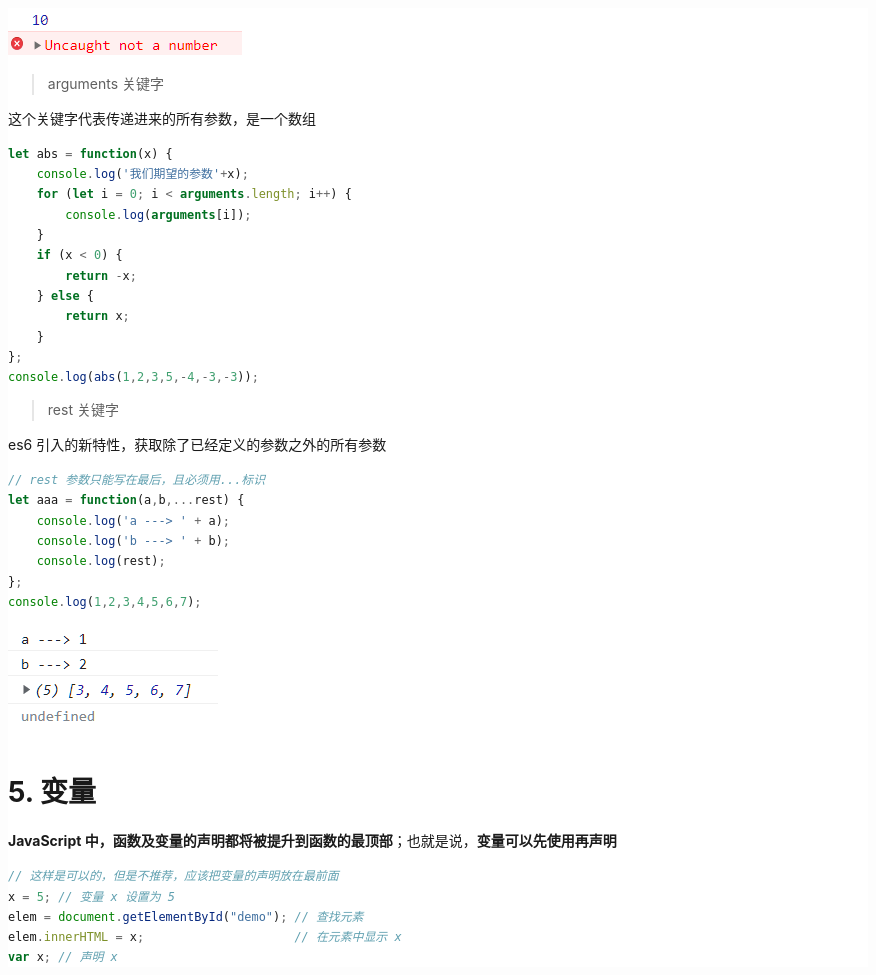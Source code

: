![image-20230207173322641](./javaScript.assets/image-20230207173322641.png)

> arguments 关键字

这个关键字代表传递进来的所有参数，是一个数组

```js
let abs = function(x) {
    console.log('我们期望的参数'+x);
    for (let i = 0; i < arguments.length; i++) {
        console.log(arguments[i]);
    }
    if (x < 0) {
        return -x;
    } else {
        return x;
    }
};
console.log(abs(1,2,3,5,-4,-3,-3));
```



> rest 关键字

es6 引入的新特性，获取除了已经定义的参数之外的所有参数

```js
// rest 参数只能写在最后，且必须用...标识
let aaa = function(a,b,...rest) {
    console.log('a ---> ' + a);
    console.log('b ---> ' + b);
    console.log(rest);
};
console.log(1,2,3,4,5,6,7);
```

![image-20230207174444142](./javaScript.assets/image-20230207174444142.png)

# 5. 变量

**JavaScript 中，函数及变量的声明都将被提升到函数的最顶部**；也就是说，**变量可以先使用再声明**

```js
// 这样是可以的，但是不推荐，应该把变量的声明放在最前面
x = 5; // 变量 x 设置为 5
elem = document.getElementById("demo"); // 查找元素
elem.innerHTML = x;                     // 在元素中显示 x
var x; // 声明 x
```
